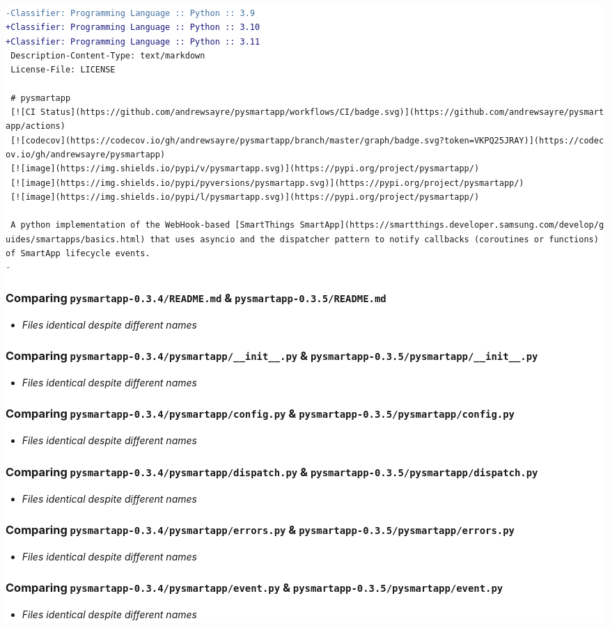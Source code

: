 ```diff
-Classifier: Programming Language :: Python :: 3.9
+Classifier: Programming Language :: Python :: 3.10
+Classifier: Programming Language :: Python :: 3.11
 Description-Content-Type: text/markdown
 License-File: LICENSE
 
 # pysmartapp
 [![CI Status](https://github.com/andrewsayre/pysmartapp/workflows/CI/badge.svg)](https://github.com/andrewsayre/pysmartapp/actions)
 [![codecov](https://codecov.io/gh/andrewsayre/pysmartapp/branch/master/graph/badge.svg?token=VKPQ25JRAY)](https://codecov.io/gh/andrewsayre/pysmartapp)
 [![image](https://img.shields.io/pypi/v/pysmartapp.svg)](https://pypi.org/project/pysmartapp/)
 [![image](https://img.shields.io/pypi/pyversions/pysmartapp.svg)](https://pypi.org/project/pysmartapp/)
 [![image](https://img.shields.io/pypi/l/pysmartapp.svg)](https://pypi.org/project/pysmartapp/)
 
 A python implementation of the WebHook-based [SmartThings SmartApp](https://smartthings.developer.samsung.com/develop/guides/smartapps/basics.html) that uses asyncio and the dispatcher pattern to notify callbacks (coroutines or functions) of SmartApp lifecycle events.
-
```

### Comparing `pysmartapp-0.3.4/README.md` & `pysmartapp-0.3.5/README.md`

 * *Files identical despite different names*

### Comparing `pysmartapp-0.3.4/pysmartapp/__init__.py` & `pysmartapp-0.3.5/pysmartapp/__init__.py`

 * *Files identical despite different names*

### Comparing `pysmartapp-0.3.4/pysmartapp/config.py` & `pysmartapp-0.3.5/pysmartapp/config.py`

 * *Files identical despite different names*

### Comparing `pysmartapp-0.3.4/pysmartapp/dispatch.py` & `pysmartapp-0.3.5/pysmartapp/dispatch.py`

 * *Files identical despite different names*

### Comparing `pysmartapp-0.3.4/pysmartapp/errors.py` & `pysmartapp-0.3.5/pysmartapp/errors.py`

 * *Files identical despite different names*

### Comparing `pysmartapp-0.3.4/pysmartapp/event.py` & `pysmartapp-0.3.5/pysmartapp/event.py`

 * *Files identical despite different names*
